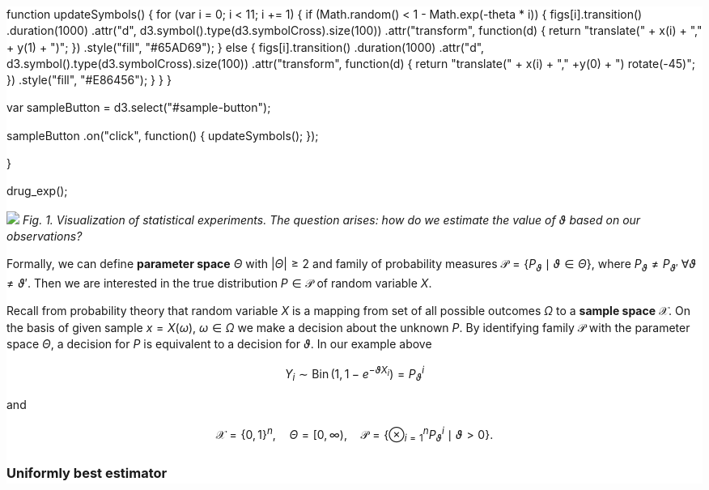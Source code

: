 function updateSymbols() {
  for (var i = 0; i < 11; i += 1) {
    if (Math.random() < 1 - Math.exp(-theta * i)) {
      figs[i].transition()
             .duration(1000)
             .attr("d", d3.symbol().type(d3.symbolCross).size(100))
             .attr("transform", function(d) { return "translate(" + x(i) + "," + y(1) + ")"; })
             .style("fill", "#65AD69");
    }
    else {
      figs[i].transition()
             .duration(1000)
             .attr("d", d3.symbol().type(d3.symbolCross).size(100))
             .attr("transform", function(d) { return "translate(" + x(i) + "," +y(0) + ") rotate(-45)"; })
             .style("fill", "#E86456");
    }
  }
}

var sampleButton = d3.select("#sample-button");

sampleButton
    .on("click", function() {
      updateSymbols();
});

}

drug_exp();

</script>

![](.)
*Fig. 1. Visualization of statistical experiments. The question arises: how do we estimate the value of $\vartheta$ based on our observations?*

Formally, we can define **parameter space** $\Theta$ with $\vert \Theta \vert \geq 2$ and family of probability measures $\mathcal{P} = \lbrace P_\vartheta \mid \vartheta \in \Theta \rbrace$, where $P_\vartheta \neq P_{\vartheta'} \ \forall \vartheta \neq \vartheta'$. Then we are interested in the true distribution $P \in \mathcal{P}$ of random variable $X$. 

Recall from probability theory that random variable $X$ is a mapping from set of all possible outcomes $\Omega$ to a **sample space** $\mathcal{X}$. On the basis of given sample $x = X(\omega)$, $\omega \in \Omega$ we make a decision about the unknown $P$. By identifying family $\mathcal{P}$ with the parameter space $\Theta$, a decision for $P$ is equivalent to a decision for $\vartheta$. In our example above

$$ Y_i \sim \operatorname{Bin}(1, 1 - e^{-\vartheta X_i}) = P_\vartheta^i $$ 

and

$$ \mathcal{X} = \{0, 1\}^n, \quad \Theta=\left[0, \infty\right), \quad \mathcal{P}=\{\otimes_{i=1}^nP_{\vartheta}^i \mid \vartheta>0 \}. $$


### Uniformly best estimator
